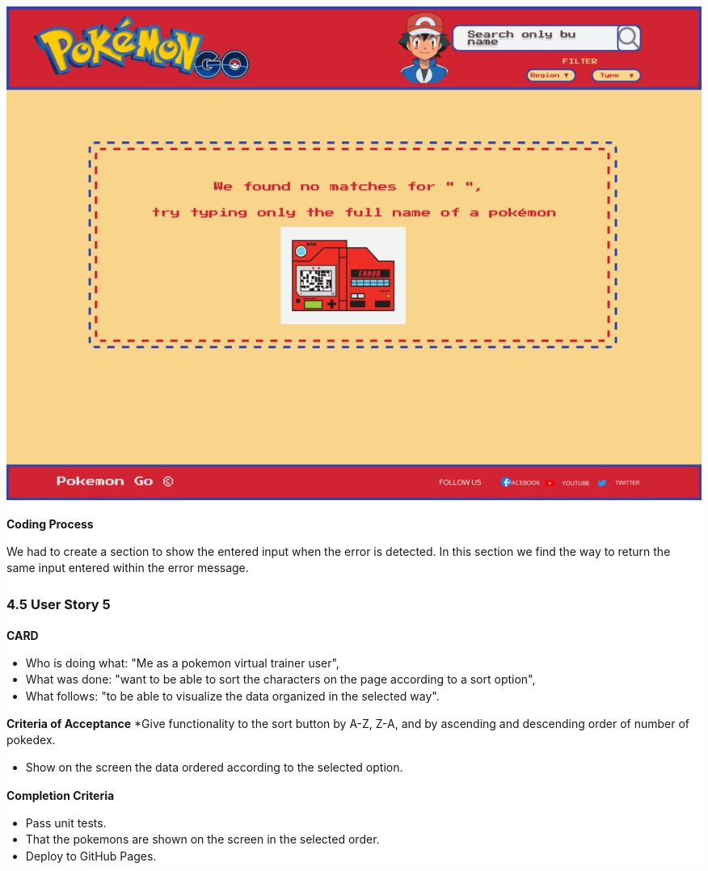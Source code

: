 ![](<./ImgREADME/Historia4.png>)

**Coding Process**

We had to create a section to show the entered input when the error is detected. In this section we find the way to return the same input entered within the error message.

### 4.5 User Story 5

**CARD**
* Who is doing what: "Me as a pokemon virtual trainer user",
* What was done: "want to be able to sort the characters on the page according to a sort option",
* What follows: "to be able to visualize the data organized in the selected way".

**Criteria of Acceptance**
*Give functionality to the sort button by A-Z, Z-A, and by ascending and descending order of number of pokedex.
* Show on the screen the data ordered according to the selected option.

**Completion Criteria**
* Pass unit tests.
* That the pokemons are shown on the screen in the selected order.
* Deploy to GitHub Pages.
